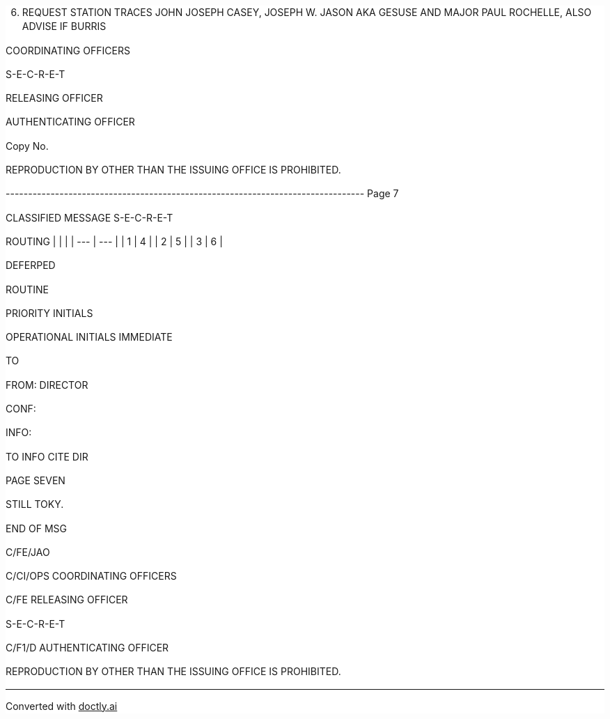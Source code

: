 6. REQUEST STATION TRACES JOHN JOSEPH CASEY, JOSEPH W.
   JASON AKA GESUSE AND MAJOR PAUL ROCHELLE, ALSO ADVISE IF BURRIS

COORDINATING OFFICERS

S-E-C-R-E-T

RELEASING OFFICER

AUTHENTICATING OFFICER

Copy No.

REPRODUCTION BY OTHER THAN THE ISSUING OFFICE IS PROHIBITED.


-------------------------------------------------------------------------------- Page 7

CLASSIFIED MESSAGE
S-E-C-R-E-T

ROUTING
|     |     |
| --- | --- |
| 1   | 4   |
| 2   | 5   |
| 3   | 6   |

DEFERPED

ROUTINE

PRIORITY INITIALS

OPERATIONAL INITIALS
IMMEDIATE

TO

FROM: DIRECTOR

CONF:

INFO:

TO INFO CITE DIR

PAGE SEVEN

STILL TOKY.

END OF MSG

C/FE/JAO

C/CI/OPS
COORDINATING OFFICERS

C/FE
RELEASING OFFICER

S-E-C-R-E-T

C/F1/D
AUTHENTICATING OFFICER

REPRODUCTION BY OTHER THAN THE ISSUING OFFICE IS PROHIBITED.


---
Converted with [doctly.ai](https://doctly.ai)